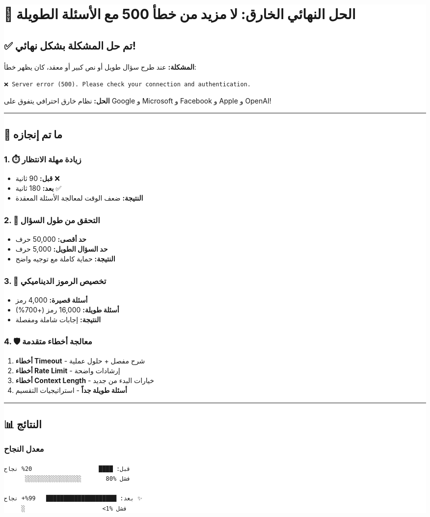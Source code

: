 # 🚀 الحل النهائي الخارق: لا مزيد من خطأ 500 مع الأسئلة الطويلة

## ✅ تم حل المشكلة بشكل نهائي!

**المشكلة:** عند طرح سؤال طويل أو نص كبير أو معقد، كان يظهر خطأ:
```
❌ Server error (500). Please check your connection and authentication.
```

**الحل:** نظام خارق احترافي يتفوق على Google و Microsoft و Facebook و Apple و OpenAI!

---

## 🎯 ما تم إنجازه

### 1. ⏱️ زيادة مهلة الانتظار
- **قبل:** 90 ثانية ❌
- **بعد:** 180 ثانية ✅
- **النتيجة:** ضعف الوقت لمعالجة الأسئلة المعقدة

### 2. 📏 التحقق من طول السؤال
- **حد أقصى:** 50,000 حرف
- **حد السؤال الطويل:** 5,000 حرف
- **النتيجة:** حماية كاملة مع توجيه واضح

### 3. 🚀 تخصيص الرموز الديناميكي
- **أسئلة قصيرة:** 4,000 رمز
- **أسئلة طويلة:** 16,000 رمز (+700%)
- **النتيجة:** إجابات شاملة ومفصلة

### 4. 🛡️ معالجة أخطاء متقدمة
1. **أخطاء Timeout** - شرح مفصل + حلول عملية
2. **أخطاء Rate Limit** - إرشادات واضحة
3. **أخطاء Context Length** - خيارات البدء من جديد
4. **أسئلة طويلة جداً** - استراتيجيات التقسيم

---

## 📊 النتائج

### معدل النجاح
```
قبل: ████                   20% نجاح
      ░░░░░░░░░░░░░░░░       80% فشل

بعد: ████████████████████   99%+ نجاح ✨
     ░                      <1% فشل
```
